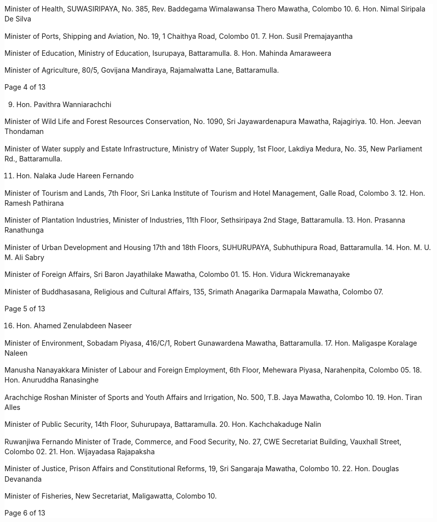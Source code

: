 Minister of Health, SUWASIRIPAYA, No. 385, Rev. Baddegama Wimalawansa Thero Mawatha, Colombo 10. 6. Hon. Nimal Siripala De Silva

Minister of Ports, Shipping and Aviation, No. 19, 1 Chaithya Road, Colombo 01. 7. Hon. Susil Premajayantha

Minister of Education, Ministry of Education, Isurupaya, Battaramulla. 8. Hon. Mahinda Amaraweera

Minister of Agriculture, 80/5, Govijana Mandiraya, Rajamalwatta Lane, Battaramulla.

Page 4 of 13

9. Hon. Pavithra Wanniarachchi

Minister of Wild Life and Forest Resources Conservation, No. 1090, Sri Jayawardenapura Mawatha, Rajagiriya. 10. Hon. Jeevan Thondaman

Minister of Water supply and Estate Infrastructure, Ministry of Water Supply, 1st Floor, Lakdiya Medura, No. 35, New Parliament Rd., Battaramulla.

11. Hon. Nalaka Jude Hareen Fernando

Minister of Tourism and Lands, 7th Floor, Sri Lanka Institute of Tourism and Hotel Management, Galle Road, Colombo 3. 12. Hon. Ramesh Pathirana

Minister of Plantation Industries, Minister of Industries, 11th Floor, Sethsiripaya 2nd Stage, Battaramulla. 13. Hon. Prasanna Ranathunga

Minister of Urban Development and Housing 17th and 18th Floors, SUHURUPAYA, Subhuthipura Road, Battaramulla. 14. Hon. M. U. M. Ali Sabry

Minister of Foreign Affairs, Sri Baron Jayathilake Mawatha, Colombo 01. 15. Hon. Vidura Wickremanayake

Minister of Buddhasasana, Religious and Cultural Affairs, 135, Srimath Anagarika Darmapala Mawatha, Colombo 07.

Page 5 of 13

16. Hon. Ahamed Zenulabdeen Naseer

Minister of Environment, Sobadam Piyasa, 416/C/1, Robert Gunawardena Mawatha, Battaramulla. 17. Hon. Maligaspe Koralage Naleen

Manusha Nanayakkara Minister of Labour and Foreign Employment, 6th Floor, Mehewara Piyasa, Narahenpita, Colombo 05. 18. Hon. Anuruddha Ranasinghe

Arachchige Roshan Minister of Sports and Youth Affairs and Irrigation, No. 500, T.B. Jaya Mawatha, Colombo 10. 19. Hon. Tiran Alles

Minister of Public Security, 14th Floor, Suhurupaya, Battaramulla. 20. Hon. Kachchakaduge Nalin

Ruwanjiwa Fernando Minister of Trade, Commerce, and Food Security, No. 27, CWE Secretariat Building, Vauxhall Street, Colombo 02. 21. Hon. Wijayadasa Rajapaksha

Minister of Justice, Prison Affairs and Constitutional Reforms, 19, Sri Sangaraja Mawatha, Colombo 10. 22. Hon. Douglas Devananda

Minister of Fisheries, New Secretariat, Maligawatta, Colombo 10.

Page 6 of 13
